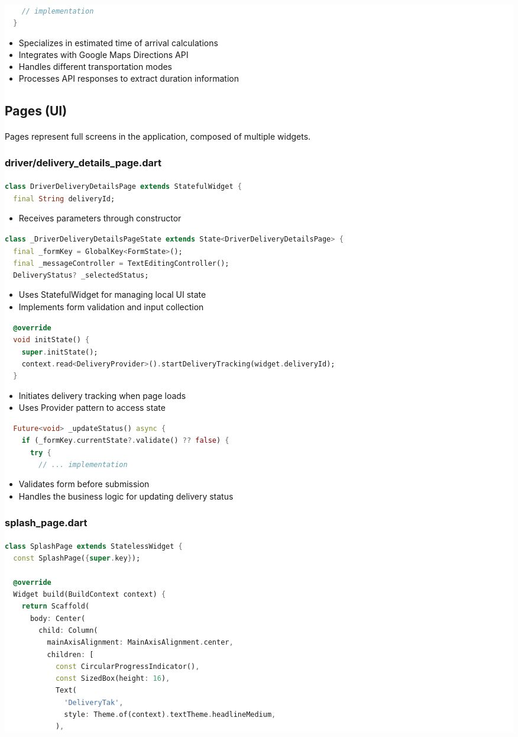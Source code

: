 ```dart
    // implementation
  }
```
- Specializes in estimated time of arrival calculations
- Integrates with Google Maps Directions API
- Handles different transportation modes
- Processes API responses to extract duration information

## Pages (UI)

Pages represent full screens in the application, composed of multiple widgets.

### driver/delivery_details_page.dart

```dart
class DriverDeliveryDetailsPage extends StatefulWidget {
  final String deliveryId;
```
- Receives parameters through constructor

```dart
class _DriverDeliveryDetailsPageState extends State<DriverDeliveryDetailsPage> {
  final _formKey = GlobalKey<FormState>();
  final _messageController = TextEditingController();
  DeliveryStatus? _selectedStatus;
```
- Uses StatefulWidget for managing local UI state
- Implements form validation and input collection

```dart
  @override
  void initState() {
    super.initState();
    context.read<DeliveryProvider>().startDeliveryTracking(widget.deliveryId);
  }
```
- Initiates delivery tracking when page loads
- Uses Provider pattern to access state

```dart
  Future<void> _updateStatus() async {
    if (_formKey.currentState?.validate() ?? false) {
      try {
        // ... implementation
```
- Validates form before submission
- Handles the business logic for updating delivery status

### splash_page.dart
```dart
class SplashPage extends StatelessWidget {
  const SplashPage({super.key});

  @override
  Widget build(BuildContext context) {
    return Scaffold(
      body: Center(
        child: Column(
          mainAxisAlignment: MainAxisAlignment.center,
          children: [
            const CircularProgressIndicator(),
            const SizedBox(height: 16),
            Text(
              'DeliveryTak',
              style: Theme.of(context).textTheme.headlineMedium,
            ),
```